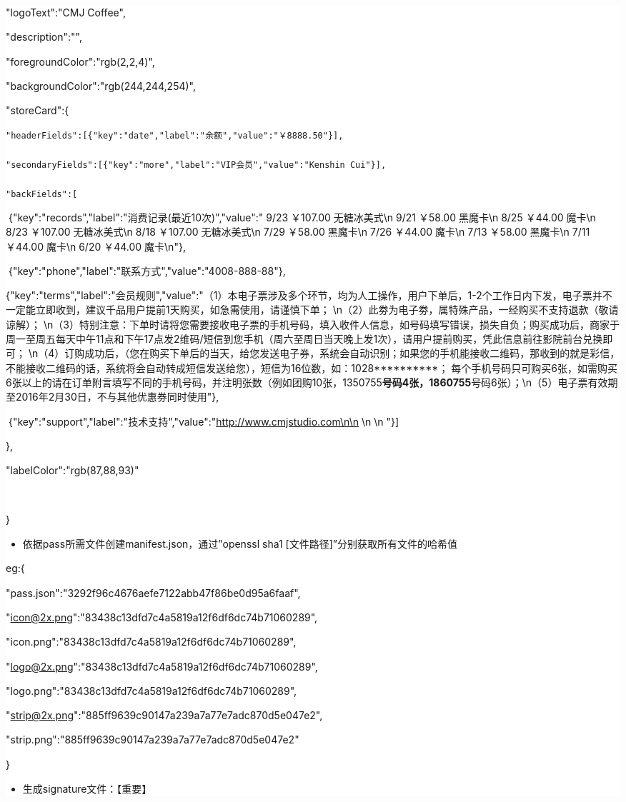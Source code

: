   "logoText":"CMJ Coffee",

  "description":"",

  "foregroundColor":"rgb(2,2,4)",

  "backgroundColor":"rgb(244,244,254)",

  "storeCard":{

    "headerFields":[{"key":"date","label":"余额","value":"￥8888.50"}],

    "secondaryFields":[{"key":"more","label":"VIP会员","value":"Kenshin Cui"}],

    "backFields":[

  ​                {"key":"records","label":"消费记录(最近10次)","value":" 9/23   ￥107.00     无糖冰美式\n 9/21   ￥58.00     黑魔卡\n 8/25   ￥44.00     魔卡\n 8/23   ￥107.00     无糖冰美式\n 8/18   ￥107.00     无糖冰美式\n 7/29   ￥58.00     黑魔卡\n 7/26   ￥44.00     魔卡\n 7/13   ￥58.00     黑魔卡\n 7/11   ￥44.00     魔卡\n 6/20   ￥44.00     魔卡\n"},

  ​                {"key":"phone","label":"联系方式","value":"4008-888-88"},

  ​                {"key":"terms","label":"会员规则","value":"（1）本电子票涉及多个环节，均为人工操作，用户下单后，1-2个工作日内下发，电子票并不一定能立即收到，建议千品用户提前1天购买，如急需使用，请谨慎下单； \n（2）此劵为电子劵，属特殊产品，一经购买不支持退款（敬请谅解）； \n（3）特别注意：下单时请将您需要接收电子票的手机号码，填入收件人信息，如号码填写错误，损失自负；购买成功后，商家于周一至周五每天中午11点和下午17点发2维码/短信到您手机（周六至周日当天晚上发1次），请用户提前购买，凭此信息前往影院前台兑换即可； \n（4）订购成功后，（您在购买下单后的当天，给您发送电子券，系统会自动识别；如果您的手机能接收二维码，那收到的就是彩信，不能接收二维码的话，系统将会自动转成短信发送给您），短信为16位数，如：1028**********； 每个手机号码只可购买6张，如需购买6张以上的请在订单附言填写不同的手机号码，并注明张数（例如团购10张，1350755****号码4张，1860755****号码6张）；\n（5）电子票有效期至2016年2月30日，不与其他优惠券同时使用"},

  ​                {"key":"support","label":"技术支持","value":"http://www.cmjstudio.com\n\n               \n               \n               "}]

  },

  "labelColor":"rgb(87,88,93)"

  ​

  }

- 依据pass所需文件创建manifest.json，通过”openssl sha1 [文件路径]”分别获取所有文件的哈希值

eg:{

"pass.json":"3292f96c4676aefe7122abb47f86be0d95a6faaf",

"icon@2x.png":"83438c13dfd7c4a5819a12f6df6dc74b71060289",

"icon.png":"83438c13dfd7c4a5819a12f6df6dc74b71060289",

"logo@2x.png":"83438c13dfd7c4a5819a12f6df6dc74b71060289",

"logo.png":"83438c13dfd7c4a5819a12f6df6dc74b71060289",

"strip@2x.png":"885ff9639c90147a239a7a77e7adc870d5e047e2",

"strip.png":"885ff9639c90147a239a7a77e7adc870d5e047e2"

}

- 生成signature文件：【重要】

